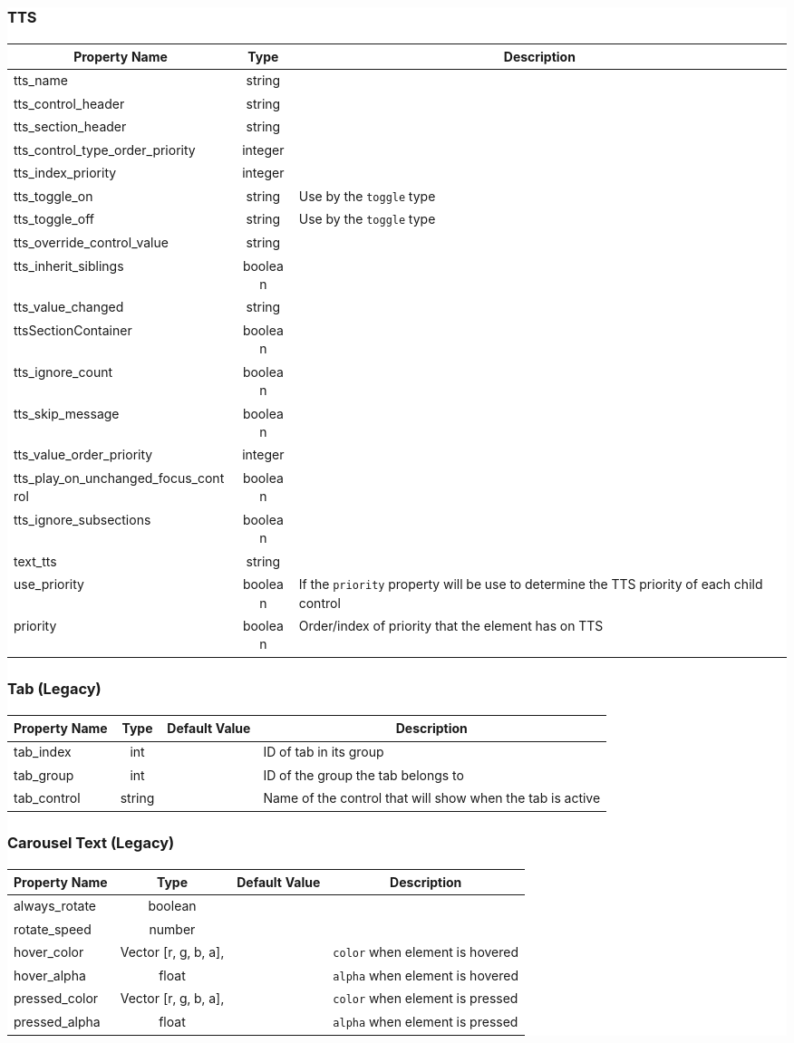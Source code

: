### TTS
|            Property Name            |  Type   |                                        Description                                         |
| ----------------------------------- | :-----: | ------------------------------------------------------------------------------------------ |
| tts_name                            | string  |                                                                                            |
| tts_control_header                  | string  |                                                                                            |
| tts_section_header                  | string  |                                                                                            |
| tts_control_type_order_priority     | integer |                                                                                            |
| tts_index_priority                  | integer |                                                                                            |
| tts_toggle_on                       | string  | Use by the `toggle` type                                                                   |
| tts_toggle_off                      | string  | Use by the `toggle` type                                                                   |
| tts_override_control_value          | string  |                                                                                            |
| tts_inherit_siblings                | boolean |                                                                                            |
| tts_value_changed                   | string  |                                                                                            |
| ttsSectionContainer                 | boolean |                                                                                            |
| tts_ignore_count                    | boolean |                                                                                            |
| tts_skip_message                    | boolean |                                                                                            |
| tts_value_order_priority            | integer |                                                                                            |
| tts_play_on_unchanged_focus_control | boolean |                                                                                            |
| tts_ignore_subsections              | boolean |                                                                                            |
| text_tts                            | string  |                                                                                            |
| use_priority                        | boolean | If the `priority` property will be use to determine the TTS priority of each child control |
| priority                            | boolean | Order/index of priority that the element has on TTS                                        |

### Tab (Legacy)

| Property Name |  Type  | Default Value |                        Description                        |
| ------------- | :----: | :-----------: | --------------------------------------------------------- |
| tab_index     |  int   |               | ID of tab in its group                                    |
| tab_group     |  int   |               | ID of the group the tab belongs to                        |
| tab_control   | string |               | Name of the control that will show when the tab is active |

### Carousel Text (Legacy)

| Property Name |         Type         | Default Value |           Description           |
| ------------- | :------------------: | :-----------: | ------------------------------- |
| always_rotate |       boolean        |               |                                 |
| rotate_speed  |        number        |               |                                 |
| hover_color   | Vector [r, g, b, a], |               | `color` when element is hovered |
| hover_alpha   |        float         |               | `alpha` when element is hovered |
| pressed_color | Vector [r, g, b, a], |               | `color` when element is pressed |
| pressed_alpha |        float         |               | `alpha` when element is pressed |
